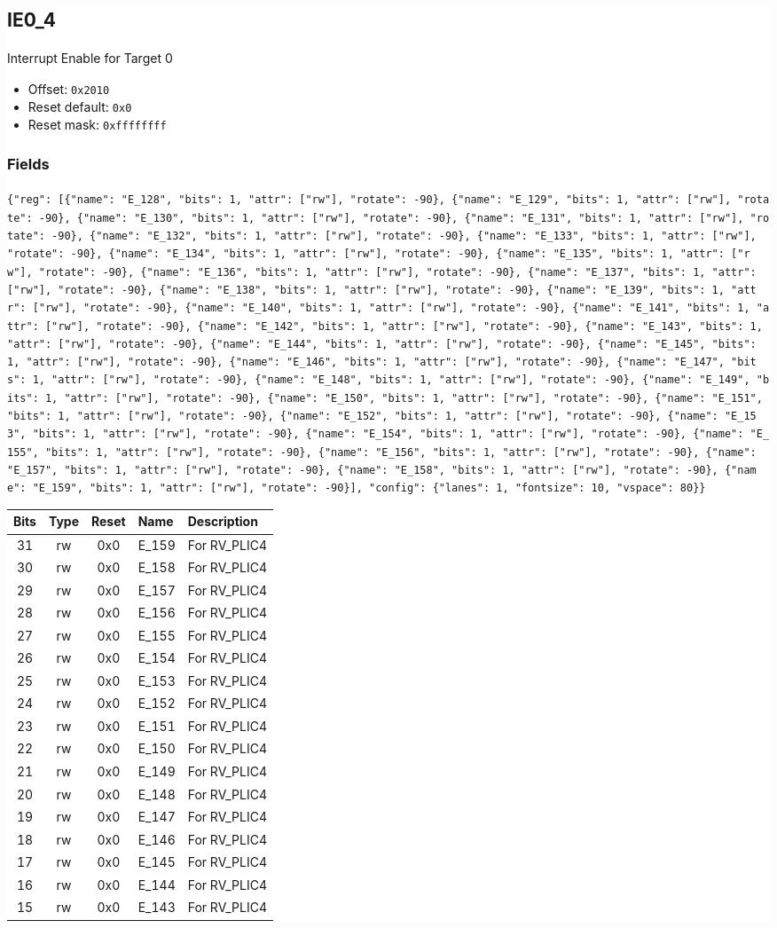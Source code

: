 ## IE0_4
Interrupt Enable for Target 0
- Offset: `0x2010`
- Reset default: `0x0`
- Reset mask: `0xffffffff`

### Fields

```wavejson
{"reg": [{"name": "E_128", "bits": 1, "attr": ["rw"], "rotate": -90}, {"name": "E_129", "bits": 1, "attr": ["rw"], "rotate": -90}, {"name": "E_130", "bits": 1, "attr": ["rw"], "rotate": -90}, {"name": "E_131", "bits": 1, "attr": ["rw"], "rotate": -90}, {"name": "E_132", "bits": 1, "attr": ["rw"], "rotate": -90}, {"name": "E_133", "bits": 1, "attr": ["rw"], "rotate": -90}, {"name": "E_134", "bits": 1, "attr": ["rw"], "rotate": -90}, {"name": "E_135", "bits": 1, "attr": ["rw"], "rotate": -90}, {"name": "E_136", "bits": 1, "attr": ["rw"], "rotate": -90}, {"name": "E_137", "bits": 1, "attr": ["rw"], "rotate": -90}, {"name": "E_138", "bits": 1, "attr": ["rw"], "rotate": -90}, {"name": "E_139", "bits": 1, "attr": ["rw"], "rotate": -90}, {"name": "E_140", "bits": 1, "attr": ["rw"], "rotate": -90}, {"name": "E_141", "bits": 1, "attr": ["rw"], "rotate": -90}, {"name": "E_142", "bits": 1, "attr": ["rw"], "rotate": -90}, {"name": "E_143", "bits": 1, "attr": ["rw"], "rotate": -90}, {"name": "E_144", "bits": 1, "attr": ["rw"], "rotate": -90}, {"name": "E_145", "bits": 1, "attr": ["rw"], "rotate": -90}, {"name": "E_146", "bits": 1, "attr": ["rw"], "rotate": -90}, {"name": "E_147", "bits": 1, "attr": ["rw"], "rotate": -90}, {"name": "E_148", "bits": 1, "attr": ["rw"], "rotate": -90}, {"name": "E_149", "bits": 1, "attr": ["rw"], "rotate": -90}, {"name": "E_150", "bits": 1, "attr": ["rw"], "rotate": -90}, {"name": "E_151", "bits": 1, "attr": ["rw"], "rotate": -90}, {"name": "E_152", "bits": 1, "attr": ["rw"], "rotate": -90}, {"name": "E_153", "bits": 1, "attr": ["rw"], "rotate": -90}, {"name": "E_154", "bits": 1, "attr": ["rw"], "rotate": -90}, {"name": "E_155", "bits": 1, "attr": ["rw"], "rotate": -90}, {"name": "E_156", "bits": 1, "attr": ["rw"], "rotate": -90}, {"name": "E_157", "bits": 1, "attr": ["rw"], "rotate": -90}, {"name": "E_158", "bits": 1, "attr": ["rw"], "rotate": -90}, {"name": "E_159", "bits": 1, "attr": ["rw"], "rotate": -90}], "config": {"lanes": 1, "fontsize": 10, "vspace": 80}}
```

|  Bits  |  Type  |  Reset  | Name   | Description   |
|:------:|:------:|:-------:|:-------|:--------------|
|   31   |   rw   |   0x0   | E_159  | For RV_PLIC4  |
|   30   |   rw   |   0x0   | E_158  | For RV_PLIC4  |
|   29   |   rw   |   0x0   | E_157  | For RV_PLIC4  |
|   28   |   rw   |   0x0   | E_156  | For RV_PLIC4  |
|   27   |   rw   |   0x0   | E_155  | For RV_PLIC4  |
|   26   |   rw   |   0x0   | E_154  | For RV_PLIC4  |
|   25   |   rw   |   0x0   | E_153  | For RV_PLIC4  |
|   24   |   rw   |   0x0   | E_152  | For RV_PLIC4  |
|   23   |   rw   |   0x0   | E_151  | For RV_PLIC4  |
|   22   |   rw   |   0x0   | E_150  | For RV_PLIC4  |
|   21   |   rw   |   0x0   | E_149  | For RV_PLIC4  |
|   20   |   rw   |   0x0   | E_148  | For RV_PLIC4  |
|   19   |   rw   |   0x0   | E_147  | For RV_PLIC4  |
|   18   |   rw   |   0x0   | E_146  | For RV_PLIC4  |
|   17   |   rw   |   0x0   | E_145  | For RV_PLIC4  |
|   16   |   rw   |   0x0   | E_144  | For RV_PLIC4  |
|   15   |   rw   |   0x0   | E_143  | For RV_PLIC4  |